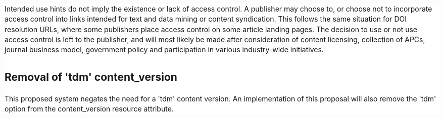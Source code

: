 Intended use hints do not imply the existence or lack of access control. A publisher may choose to, or choose not to incorporate access control into links intended for text and data mining or content syndication. This follows the same situation for DOI resolution URLs, where some publishers place access control on some article landing pages. The decision to use or not use access control is left to the publisher, and will most likely be made after consideration of content licensing, collection of APCs, journal business model, government policy and participation in various industry-wide initiatives.

## Removal of 'tdm' content_version

This proposed system negates the need for a 'tdm' content version. An implementation of this proposal will also remove the 'tdm' option from
the content_version resource attribute.
